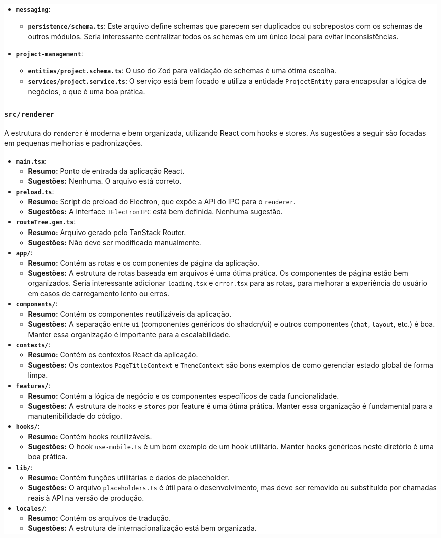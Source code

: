 *   **`messaging`**:
    *   **`persistence/schema.ts`**: Este arquivo define schemas que parecem ser duplicados ou sobrepostos com os schemas de outros módulos. Seria interessante centralizar todos os schemas em um único local para evitar inconsistências.

*   **`project-management`**:
    *   **`entities/project.schema.ts`**: O uso do Zod para validação de schemas é uma ótima escolha.
    *   **`services/project.service.ts`**: O serviço está bem focado e utiliza a entidade `ProjectEntity` para encapsular a lógica de negócios, o que é uma boa prática.

### `src/renderer`

A estrutura do `renderer` é moderna e bem organizada, utilizando React com hooks e stores. As sugestões a seguir são focadas em pequenas melhorias e padronizações.

*   **`main.tsx`**:
    *   **Resumo:** Ponto de entrada da aplicação React.
    *   **Sugestões:** Nenhuma. O arquivo está correto.
*   **`preload.ts`**:
    *   **Resumo:** Script de preload do Electron, que expõe a API do IPC para o `renderer`.
    *   **Sugestões:** A interface `IElectronIPC` está bem definida. Nenhuma sugestão.
*   **`routeTree.gen.ts`**:
    *   **Resumo:** Arquivo gerado pelo TanStack Router.
    *   **Sugestões:** Não deve ser modificado manualmente.
*   **`app/`**:
    *   **Resumo:** Contém as rotas e os componentes de página da aplicação.
    *   **Sugestões:** A estrutura de rotas baseada em arquivos é uma ótima prática. Os componentes de página estão bem organizados. Seria interessante adicionar `loading.tsx` e `error.tsx` para as rotas, para melhorar a experiência do usuário em casos de carregamento lento ou erros.
*   **`components/`**:
    *   **Resumo:** Contém os componentes reutilizáveis da aplicação.
    *   **Sugestões:** A separação entre `ui` (componentes genéricos do shadcn/ui) e outros componentes (`chat`, `layout`, etc.) é boa. Manter essa organização é importante para a escalabilidade.
*   **`contexts/`**:
    *   **Resumo:** Contém os contextos React da aplicação.
    *   **Sugestões:** Os contextos `PageTitleContext` e `ThemeContext` são bons exemplos de como gerenciar estado global de forma limpa.
*   **`features/`**:
    *   **Resumo:** Contém a lógica de negócio e os componentes específicos de cada funcionalidade.
    *   **Sugestões:** A estrutura de `hooks` e `stores` por feature é uma ótima prática. Manter essa organização é fundamental para a manutenibilidade do código.
*   **`hooks/`**:
    *   **Resumo:** Contém hooks reutilizáveis.
    *   **Sugestões:** O hook `use-mobile.ts` é um bom exemplo de um hook utilitário. Manter hooks genéricos neste diretório é uma boa prática.
*   **`lib/`**:
    *   **Resumo:** Contém funções utilitárias e dados de placeholder.
    *   **Sugestões:** O arquivo `placeholders.ts` é útil para o desenvolvimento, mas deve ser removido ou substituído por chamadas reais à API na versão de produção.
*   **`locales/`**:
    *   **Resumo:** Contém os arquivos de tradução.
    *   **Sugestões:** A estrutura de internacionalização está bem organizada.
